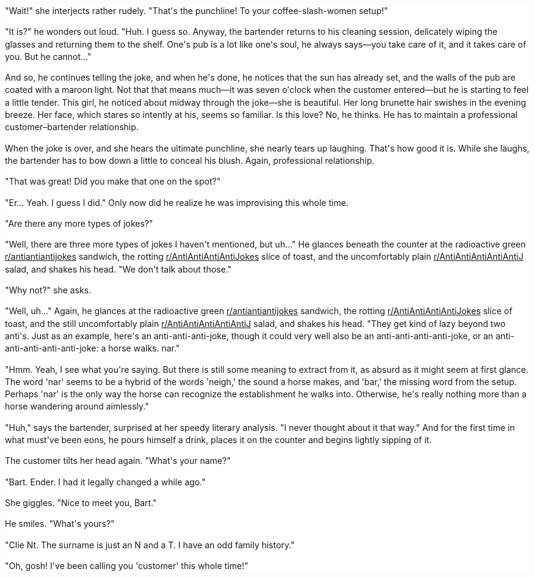 "Wait!" she interjects rather rudely. "That's the punchline! To your coffee-slash-women setup!"

"It is?" he wonders out loud. "Huh. I guess so. Anyway, the bartender returns to his cleaning session, delicately wiping the glasses and returning them to the shelf. One's pub is a lot like one's soul, he always says—you take care of it, and it takes care of you. But he cannot…"

And so, he continues telling the joke, and when he's done, he notices that the sun has already set, and the walls of the pub are coated with a maroon light. Not that that means much—it was seven o'clock when the customer entered—but he is starting to feel a little tender. This girl, he noticed about midway through the joke—she is beautiful. Her long brunette hair swishes in the evening breeze. Her face, which stares so intently at his, seems so familiar. Is this love? No, he thinks. He has to maintain a professional customer–bartender relationship.

When the joke is over, and she hears the ultimate punchline, she nearly tears up laughing. That's how good it is. While she laughs, the bartender has to bow down a little to conceal his blush. Again, professional relationship.

"That was great! Did you make that one on the spot?"

"Er… Yeah. I guess I did." Only now did he realize he was improvising this whole time.

"Are there any more types of jokes?"

"Well, there are three more types of jokes I haven't mentioned, but uh…" He glances beneath the counter at the radioactive green [r/antiantiantijokes](https://www.reddit.com/r/antiantiantijokes/) sandwich, the rotting [r/AntiAntiAntiAntiJokes](https://www.reddit.com/r/AntiAntiAntiAntiJokes/) slice of toast, and the uncomfortably plain [r/AntiAntiAntiAntiAntiJ](https://www.reddit.com/r/AntiAntiAntiAntiAntiJ/) salad, and shakes his head. "We don't talk about those."

"Why not?" she asks.

"Well, uh…" Again, he glances at the radioactive green [r/antiantiantijokes](https://www.reddit.com/r/antiantiantijokes/) sandwich, the rotting [r/AntiAntiAntiAntiJokes](https://www.reddit.com/r/AntiAntiAntiAntiJokes/) slice of toast, and the still uncomfortably plain [r/AntiAntiAntiAntiAntiJ](https://www.reddit.com/r/AntiAntiAntiAntiAntiJ/) salad, and shakes his head. "They get kind of lazy beyond two anti's. Just as an example, here's an anti-anti-anti-joke, though it could very well also be an anti-anti-anti-anti-joke, or an anti-anti-anti-anti-anti-joke: a horse walks. nar."

"Hmm. Yeah, I see what you're saying. But there is still some meaning to extract from it, as absurd as it might seem at first glance. The word 'nar' seems to be a hybrid of the words 'neigh,' the sound a horse makes, and 'bar,' the missing word from the setup. Perhaps 'nar' is the only way the horse can recognize the establishment he walks into. Otherwise, he's really nothing more than a horse wandering around aimlessly."

"Huh," says the bartender, surprised at her speedy literary analysis. "I never thought about it that way." And for the first time in what must've been eons, he pours himself a drink, places it on the counter and begins lightly sipping of it.

The customer tilts her head again. "What's your name?"

"Bart. Ender. I had it legally changed a while ago."

She giggles. "Nice to meet you, Bart."

He smiles. "What's yours?"

"Clie Nt. The surname is just an N and a T. I have an odd family history."

"Oh, gosh! I've been calling you 'customer' this whole time!"
